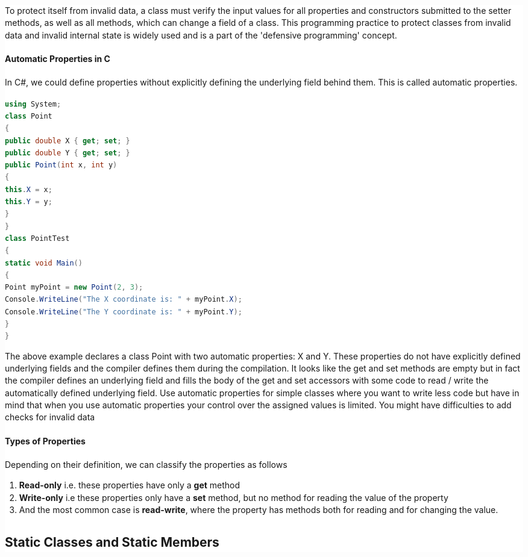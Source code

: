 To protect itself from invalid data, a class must verify the input values for all properties and constructors submitted to the setter methods, as well as all methods, which can change a field of a class. This programming practice to protect classes from invalid data and invalid internal state is widely used and is a part of the 'defensive programming' concept.

#### Automatic Properties in C

In C#, we could define properties without explicitly defining the underlying field behind them. This is called automatic properties.

```C#
using System;
class Point
{
public double X { get; set; }
public double Y { get; set; }
public Point(int x, int y)
{
this.X = x;
this.Y = y;
}
}
class PointTest
{
static void Main()
{
Point myPoint = new Point(2, 3);
Console.WriteLine("The X coordinate is: " + myPoint.X);
Console.WriteLine("The Y coordinate is: " + myPoint.Y);
}
}
```

The above example declares a class Point with two automatic properties: X and Y. These properties do not have explicitly defined underlying fields and the compiler defines them during the compilation. It looks like the get and set methods are empty but in fact the compiler defines an underlying field and fills the body of the get and set accessors with some code to read / write the automatically defined underlying field.
Use automatic properties for simple classes where you want to write less code but have in mind that when you use automatic properties your control over the assigned values is limited. You might have difficulties to add checks for invalid data

#### Types of Properties

Depending on their definition, we can classify the properties as follows

1. **Read-only** i.e. these properties have only a **get** method
2. **Write-only** i.e these properties only have a **set** method, but no method for reading the value of the property
3. And the most common case is **read-write**, where the property has methods both for reading and for changing the value.

## Static Classes and Static Members
